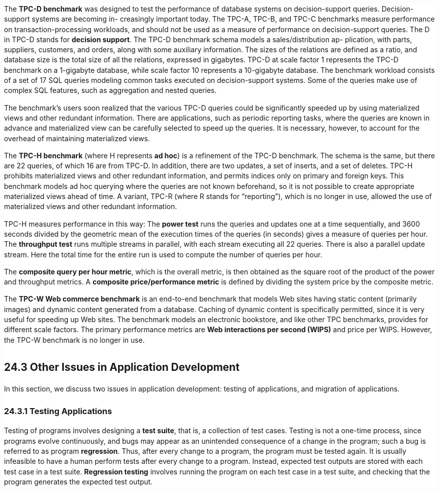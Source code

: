 The **TPC-D benchmark** was designed to test the performance of database systems on decision-support queries. Decision-support systems are becoming in- creasingly important today. The TPC-A, TPC-B, and TPC-C benchmarks measure performance on transaction-processing workloads, and should not be used as a measure of performance on decision-support queries. The D in TPC-D stands for **decision support**. The TPC-D benchmark schema models a sales/distribution ap- plication, with parts, suppliers, customers, and orders, along with some auxiliary information. The sizes of the relations are defined as a ratio, and database size is the total size of all the relations, expressed in gigabytes. TPC-D at scale factor 1 represents the TPC-D benchmark on a 1-gigabyte database, while scale factor 10 represents a 10-gigabyte database. The benchmark workload consists of a set of 17 SQL queries modeling common tasks executed on decision-support systems. Some of the queries make use of complex SQL features, such as aggregation and nested queries.

The benchmark’s users soon realized that the various TPC-D queries could be significantly speeded up by using materialized views and other redundant information. There are applications, such as periodic reporting tasks, where the queries are known in advance and materialized view can be carefully selected to speed up the queries. It is necessary, however, to account for the overhead of maintaining materialized views.

The **TPC-H benchmark** (where H represents **ad hoc**) is a refinement of the TPC-D benchmark. The schema is the same, but there are 22 queries, of which 16 are from TPC-D. In addition, there are two updates, a set of inserts, and a set of deletes. TPC-H prohibits materialized views and other redundant information, and permits indices only on primary and foreign keys. This benchmark models ad hoc querying where the queries are not known beforehand, so it is not possible to create appropriate materialized views ahead of time. A variant, TPC-R (where R stands for “reporting”), which is no longer in use, allowed the use of materialized views and other redundant information.

TPC-H measures performance in this way: The **power test** runs the queries and updates one at a time sequentially, and 3600 seconds divided by the geometric mean of the execution times of the queries (in seconds) gives a measure of queries per hour. The **throughput test** runs multiple streams in parallel, with each stream executing all 22 queries. There is also a parallel update stream. Here the total time for the entire run is used to compute the number of queries per hour.

The **composite query per hour metric**, which is the overall metric, is then obtained as the square root of the product of the power and throughput metrics. A **composite price/performance metric** is defined by dividing the system price by the composite metric.

The **TPC-W Web commerce benchmark** is an end-to-end benchmark that models Web sites having static content (primarily images) and dynamic content generated from a database. Caching of dynamic content is specifically permitted, since it is very useful for speeding up Web sites. The benchmark models an electronic bookstore, and like other TPC benchmarks, provides for different scale factors. The primary performance metrics are **Web interactions per second (WIPS)** and price per WIPS. However, the TPC-W benchmark is no longer in use.

## 24.3 Other Issues in Application Development

In this section, we discuss two issues in application development: testing of applications, and migration of applications.

### 24.3.1 Testing Applications

Testing of programs involves designing a **test suite**, that is, a collection of test cases. Testing is not a one-time process, since programs evolve continuously, and bugs may appear as an unintended consequence of a change in the program; such a bug is referred to as program **regression**. Thus, after every change to a program, the program must be tested again. It is usually infeasible to have a human perform tests after every change to a program. Instead, expected test outputs are stored with each test case in a test suite. **Regression testing** involves running the program on each test case in a test suite, and checking that the program generates the expected test output. 
